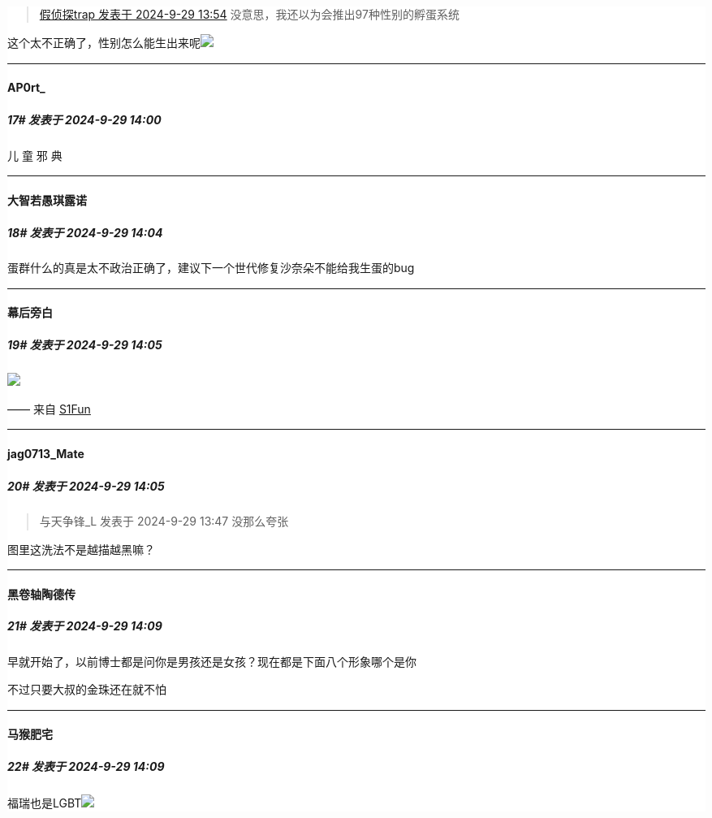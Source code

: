 <blockquote><a href="httphttps://bbs.saraba1st.com/2b/forum.php?mod=redirect&amp;goto=findpost&amp;pid=66339290&amp;ptid=2201411" target="_blank">假侦探trap 发表于 2024-9-29 13:54</a>
没意思，我还以为会推出97种性别的孵蛋系统</blockquote>
这个太不正确了，性别怎么能生出来呢<img src="https://static.saraba1st.com/image/smiley/face2017/049.png" referrerpolicy="no-referrer">

*****

####  AP0rt_  
##### 17#       发表于 2024-9-29 14:00

儿 童 邪 典

*****

####  大智若愚琪露诺  
##### 18#       发表于 2024-9-29 14:04

蛋群什么的真是太不政治正确了，建议下一个世代修复沙奈朵不能给我生蛋的bug

*****

####  幕后旁白  
##### 19#       发表于 2024-9-29 14:05

<img src="https://static.saraba1st.com/image/smiley/face2017/001.png" referrerpolicy="no-referrer">

—— 来自 [S1Fun](https://s1fun.koalcat.com)

*****

####  jag0713_Mate  
##### 20#       发表于 2024-9-29 14:05

<blockquote>与天争锋_L 发表于 2024-9-29 13:47
没那么夸张

</blockquote>
图里这洗法不是越描越黑嘛？ 

*****

####  黑卷轴陶德传  
##### 21#       发表于 2024-9-29 14:09

早就开始了，以前博士都是问你是男孩还是女孩？现在都是下面八个形象哪个是你

不过只要大叔的金珠还在就不怕

*****

####  马猴肥宅  
##### 22#       发表于 2024-9-29 14:09

福瑞也是LGBT<img src="https://static.saraba1st.com/image/smiley/face2017/127.png" referrerpolicy="no-referrer">
